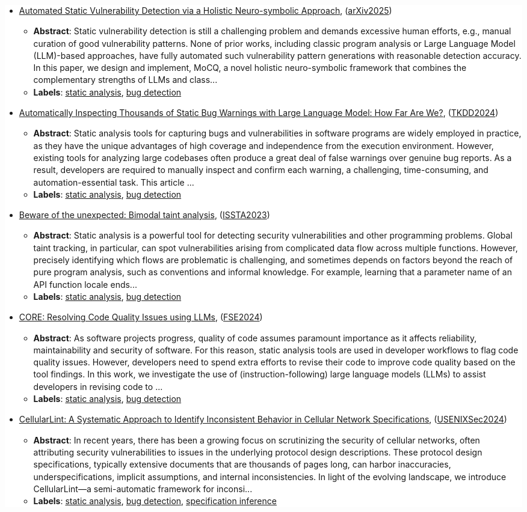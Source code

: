 
- [Automated Static Vulnerability Detection via a Holistic Neuro-symbolic Approach](../venues/arXiv2025/paper_16.md), ([arXiv2025](../venues/arXiv2025/README.md))

  - **Abstract**: Static vulnerability detection is still a challenging problem and demands excessive human efforts, e.g., manual curation of good vulnerability patterns. None of prior works, including classic program analysis or Large Language Model (LLM)-based approaches, have fully automated such vulnerability pattern generations with reasonable detection accuracy. In this paper, we design and implement, MoCQ, a novel holistic neuro-symbolic framework that combines the complementary strengths of LLMs and class...
  - **Labels**: [static analysis](static_analysis.md), [bug detection](bug_detection.md)


- [Automatically Inspecting Thousands of Static Bug Warnings with Large Language Model: How Far Are We?](../venues/TKDD2024/paper_1.md), ([TKDD2024](../venues/TKDD2024/README.md))

  - **Abstract**: Static analysis tools for capturing bugs and vulnerabilities in software programs are widely employed in practice, as they have the unique advantages of high coverage and independence from the execution environment. However, existing tools for analyzing large codebases often produce a great deal of false warnings over genuine bug reports. As a result, developers are required to manually inspect and confirm each warning, a challenging, time-consuming, and automation-essential task.
 This article ...
  - **Labels**: [static analysis](static_analysis.md), [bug detection](bug_detection.md)


- [Beware of the unexpected: Bimodal taint analysis](../venues/ISSTA2023/paper_4.md), ([ISSTA2023](../venues/ISSTA2023/README.md))

  - **Abstract**: Static analysis is a powerful tool for detecting security vulnerabilities and other programming problems. Global taint tracking, in particular, can spot vulnerabilities arising from complicated data flow across multiple functions. However, precisely identifying which flows are problematic is challenging, and sometimes depends on factors beyond the reach of pure program analysis, such as conventions and informal knowledge. For example, learning that a parameter name of an API function locale ends...
  - **Labels**: [static analysis](static_analysis.md), [bug detection](bug_detection.md)


- [CORE: Resolving Code Quality Issues using LLMs](../venues/FSE2024/paper_22.md), ([FSE2024](../venues/FSE2024/README.md))

  - **Abstract**: As software projects progress, quality of code assumes paramount importance as it affects reliability, maintainability and security of software. For this reason, static analysis tools are used in developer workflows to flag code quality issues. However, developers need to spend extra efforts to revise their code to improve code quality based on the tool findings. In this work, we investigate the use of (instruction-following) large language models (LLMs) to assist developers in revising code to ...
  - **Labels**: [static analysis](static_analysis.md), [bug detection](bug_detection.md)


- [CellularLint: A Systematic Approach to Identify Inconsistent Behavior in Cellular Network Specifications](../venues/USENIXSec2024/paper_6.md), ([USENIXSec2024](../venues/USENIXSec2024/README.md))

  - **Abstract**: In recent years, there has been a growing focus on scrutinizing the security of cellular networks, often attributing security vulnerabilities to issues in the underlying protocol design descriptions. These protocol design specifications, typically extensive documents that are thousands of pages long, can harbor inaccuracies, underspecifications, implicit assumptions, and internal inconsistencies. In light of the evolving landscape, we introduce CellularLint—a semi-automatic framework for inconsi...
  - **Labels**: [static analysis](static_analysis.md), [bug detection](bug_detection.md), [specification inference](specification_inference.md)
